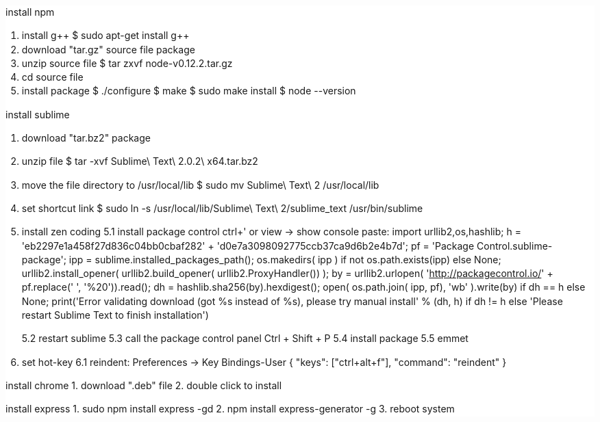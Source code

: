 
install npm
1. install g++
	$ sudo apt-get install g++
2. download "tar.gz" source file package
3. unzip source file
	$ tar zxvf node-v0.12.2.tar.gz
4. cd source file
5. install package
	$ ./configure
	$ make
	$ sudo make install
	$ node --version


install sublime
1. download "tar.bz2" package
2. unzip file
	$ tar -xvf Sublime\ Text\ 2.0.2\ x64.tar.bz2
3. move the file directory to /usr/local/lib
	$ sudo mv Sublime\ Text\ 2 /usr/local/lib
4. set shortcut link
	$ sudo ln -s /usr/local/lib/Sublime\ Text\ 2/sublime_text /usr/bin/sublime
5. install zen coding
	5.1 install package control
		ctrl+' or view -> show console
		paste:
			import urllib2,os,hashlib; h = 'eb2297e1a458f27d836c04bb0cbaf282' + 'd0e7a3098092775ccb37ca9d6b2e4b7d'; pf = 'Package Control.sublime-package'; ipp = sublime.installed_packages_path(); os.makedirs( ipp ) if not os.path.exists(ipp) else None; urllib2.install_opener( urllib2.build_opener( urllib2.ProxyHandler()) ); by = urllib2.urlopen( 'http://packagecontrol.io/' + pf.replace(' ', '%20')).read(); dh = hashlib.sha256(by).hexdigest(); open( os.path.join( ipp, pf), 'wb' ).write(by) if dh == h else None; print('Error validating download (got %s instead of %s), please try manual install' % (dh, h) if dh != h else 'Please restart Sublime Text to finish installation')

	5.2 restart sublime
	5.3 call the package control panel
		Ctrl + Shift + P
	5.4 install package
	5.5 emmet
6. set hot-key
	6.1 reindent:
		Preferences -> Key Bindings-User
		{ "keys": ["ctrl+alt+f"], "command": "reindent" }


install chrome
	1. download ".deb" file
	2. double click to install


install express
	1. sudo npm install express -gd
	2. npm install express-generator -g
	3. reboot system
